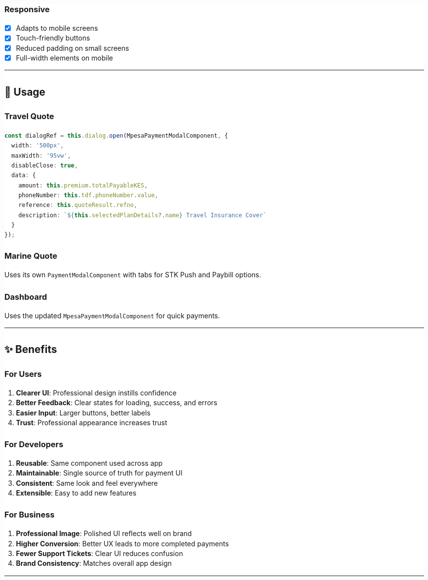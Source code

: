 ### **Responsive**
- [x] Adapts to mobile screens
- [x] Touch-friendly buttons
- [x] Reduced padding on small screens
- [x] Full-width elements on mobile

---

## 🔄 Usage

### **Travel Quote**
```typescript
const dialogRef = this.dialog.open(MpesaPaymentModalComponent, {
  width: '500px',
  maxWidth: '95vw',
  disableClose: true,
  data: { 
    amount: this.premium.totalPayableKES, 
    phoneNumber: this.tdf.phoneNumber.value, 
    reference: this.quoteResult.refno, 
    description: `${this.selectedPlanDetails?.name} Travel Insurance Cover`
  }
});
```

### **Marine Quote**
Uses its own `PaymentModalComponent` with tabs for STK Push and Paybill options.

### **Dashboard**
Uses the updated `MpesaPaymentModalComponent` for quick payments.

---

## ✨ Benefits

### **For Users**
1. **Clearer UI**: Professional design instills confidence
2. **Better Feedback**: Clear states for loading, success, and errors
3. **Easier Input**: Larger buttons, better labels
4. **Trust**: Professional appearance increases trust

### **For Developers**
1. **Reusable**: Same component used across app
2. **Maintainable**: Single source of truth for payment UI
3. **Consistent**: Same look and feel everywhere
4. **Extensible**: Easy to add new features

### **For Business**
1. **Professional Image**: Polished UI reflects well on brand
2. **Higher Conversion**: Better UX leads to more completed payments
3. **Fewer Support Tickets**: Clear UI reduces confusion
4. **Brand Consistency**: Matches overall app design

---